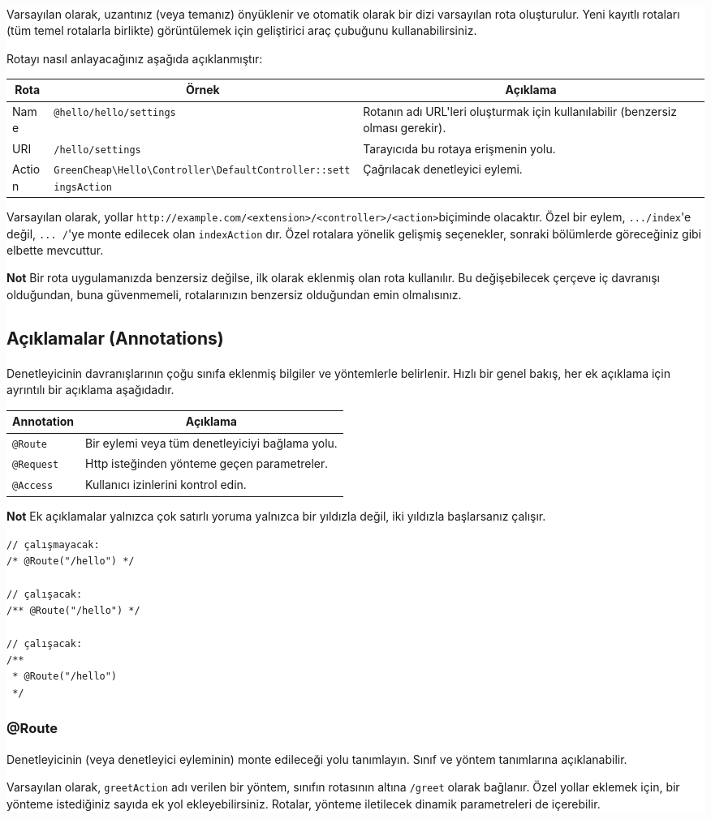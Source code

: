 Varsayılan olarak, uzantınız (veya temanız) önyüklenir ve otomatik olarak bir dizi varsayılan rota oluşturulur. Yeni kayıtlı rotaları (tüm temel rotalarla birlikte) görüntülemek için geliştirici araç çubuğunu kullanabilirsiniz.

Rotayı nasıl anlayacağınız aşağıda açıklanmıştır:

Rota | Örnek | Açıklama
------|------------------|---------------------------------------------------
Name  |`@hello/hello/settings`| Rotanın adı URL'leri oluşturmak için kullanılabilir (benzersiz olması gerekir).
URI   |`/hello/settings`| Tarayıcıda bu rotaya erişmenin yolu.
Action|`GreenCheap\Hello\Controller\DefaultController::settingsAction`| Çağrılacak denetleyici eylemi.

Varsayılan olarak, yollar `http://example.com/<extension>/<controller>/<action>`biçiminde olacaktır. Özel bir eylem, `.../index`'e değil, `... /`'ye monte edilecek olan `indexAction` dır. Özel rotalara yönelik gelişmiş seçenekler, sonraki bölümlerde göreceğiniz gibi elbette mevcuttur.

**Not** Bir rota uygulamanızda benzersiz değilse, ilk olarak eklenmiş olan rota kullanılır. Bu değişebilecek çerçeve iç davranışı olduğundan, buna güvenmemeli, rotalarınızın benzersiz olduğundan emin olmalısınız.

## Açıklamalar (Annotations)
Denetleyicinin davranışlarının çoğu sınıfa eklenmiş bilgiler ve yöntemlerle belirlenir. Hızlı bir genel bakış, her ek açıklama için ayrıntılı bir açıklama aşağıdadır.

Annotation | Açıklama
---------- | -------------------------------------------------------------
`@Route`   | Bir eylemi veya tüm denetleyiciyi bağlama yolu.
`@Request` | Http isteğinden yönteme geçen parametreler.
`@Access`  | Kullanıcı izinlerini kontrol edin.

**Not** Ek açıklamalar yalnızca çok satırlı yoruma yalnızca bir yıldızla değil, iki yıldızla başlarsanız çalışır.

```
// çalışmayacak:
/* @Route("/hello") */

// çalışacak:
/** @Route("/hello") */

// çalışacak:
/**
 * @Route("/hello")
 */
```

### @Route
Denetleyicinin (veya denetleyici eyleminin) monte edileceği yolu tanımlayın. Sınıf ve yöntem tanımlarına açıklanabilir.

Varsayılan olarak, `greetAction` adı verilen bir yöntem, sınıfın rotasının altına `/greet` olarak bağlanır. Özel yollar eklemek için, bir yönteme istediğiniz sayıda ek yol ekleyebilirsiniz. Rotalar, yönteme iletilecek dinamik parametreleri de içerebilir.
